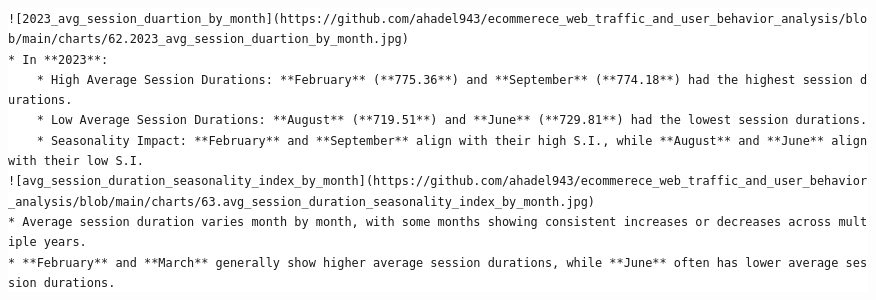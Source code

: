    ![2023_avg_session_duartion_by_month](https://github.com/ahadel943/ecommerece_web_traffic_and_user_behavior_analysis/blob/main/charts/62.2023_avg_session_duartion_by_month.jpg)
    * In **2023**:
        * High Average Session Durations: **February** (**775.36**) and **September** (**774.18**) had the highest session durations.
        * Low Average Session Durations: **August** (**719.51**) and **June** (**729.81**) had the lowest session durations.
        * Seasonality Impact: **February** and **September** align with their high S.I., while **August** and **June** align with their low S.I.
    ![avg_session_duration_seasonality_index_by_month](https://github.com/ahadel943/ecommerece_web_traffic_and_user_behavior_analysis/blob/main/charts/63.avg_session_duration_seasonality_index_by_month.jpg)
    * Average session duration varies month by month, with some months showing consistent increases or decreases across multiple years.
    * **February** and **March** generally show higher average session durations, while **June** often has lower average session durations.